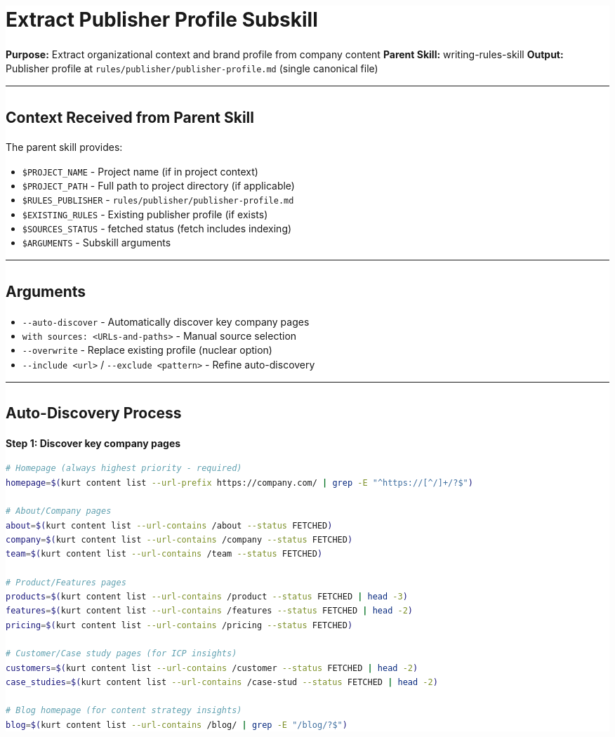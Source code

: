 # Extract Publisher Profile Subskill

**Purpose:** Extract organizational context and brand profile from company content
**Parent Skill:** writing-rules-skill
**Output:** Publisher profile at `rules/publisher/publisher-profile.md` (single canonical file)

---

## Context Received from Parent Skill

The parent skill provides:
- `$PROJECT_NAME` - Project name (if in project context)
- `$PROJECT_PATH` - Full path to project directory (if applicable)
- `$RULES_PUBLISHER` - `rules/publisher/publisher-profile.md`
- `$EXISTING_RULES` - Existing publisher profile (if exists)
- `$SOURCES_STATUS` - fetched status (fetch includes indexing)
- `$ARGUMENTS` - Subskill arguments

---

## Arguments

- `--auto-discover` - Automatically discover key company pages
- `with sources: <URLs-and-paths>` - Manual source selection
- `--overwrite` - Replace existing profile (nuclear option)
- `--include <url>` / `--exclude <pattern>` - Refine auto-discovery

---

## Auto-Discovery Process

**Step 1: Discover key company pages**

```bash
# Homepage (always highest priority - required)
homepage=$(kurt content list --url-prefix https://company.com/ | grep -E "^https://[^/]+/?$")

# About/Company pages
about=$(kurt content list --url-contains /about --status FETCHED)
company=$(kurt content list --url-contains /company --status FETCHED)
team=$(kurt content list --url-contains /team --status FETCHED)

# Product/Features pages
products=$(kurt content list --url-contains /product --status FETCHED | head -3)
features=$(kurt content list --url-contains /features --status FETCHED | head -2)
pricing=$(kurt content list --url-contains /pricing --status FETCHED)

# Customer/Case study pages (for ICP insights)
customers=$(kurt content list --url-contains /customer --status FETCHED | head -2)
case_studies=$(kurt content list --url-contains /case-stud --status FETCHED | head -2)

# Blog homepage (for content strategy insights)
blog=$(kurt content list --url-contains /blog/ | grep -E "/blog/?$")
```
